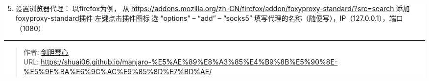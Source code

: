 5. 设置浏览器代理：
   以firefox为例， 从 https://addons.mozilla.org/zh-CN/firefox/addon/foxyproxy-standard/?src=search 添加foxyproxy-standard插件
   左键点击插件图标 选 “options” – “add” –  “socks5”
   填写代理的名称（随便写），IP（127.0.0.1），端口（1080）

---

> 作者: [剑胆琴心](http://shuai06.github.io)  
> URL: https://shuai06.github.io/manjaro-%E5%AE%89%E8%A3%85%E4%B9%8B%E5%90%8E-%E5%9F%BA%E6%9C%AC%E9%85%8D%E7%BD%AE/  

